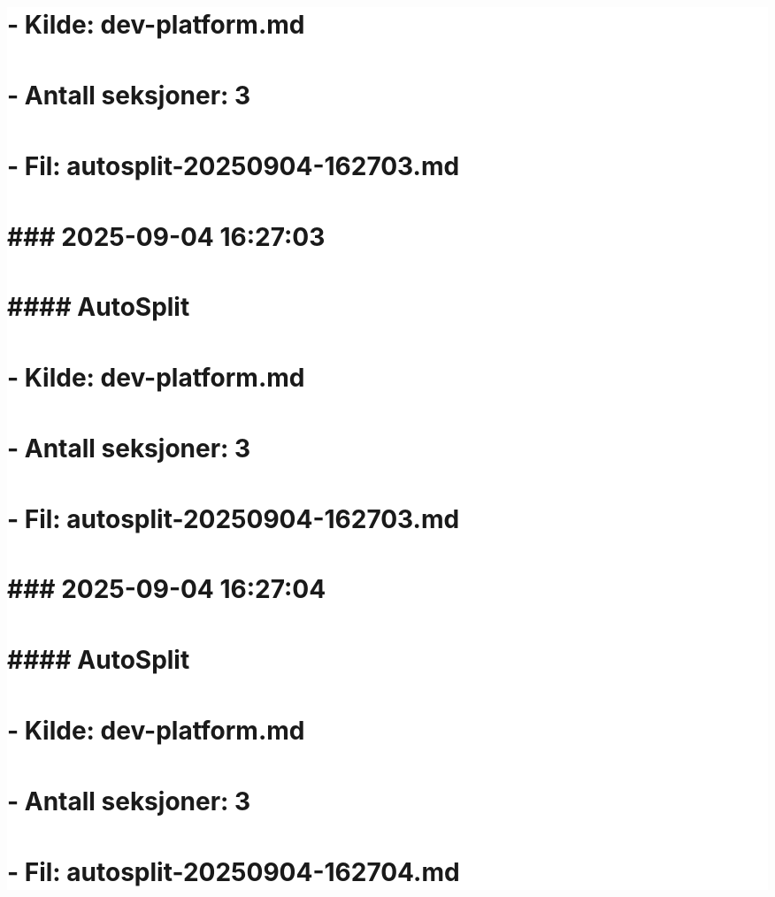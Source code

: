 # \- Kilde: dev-platform.md

# \- Antall seksjoner: 3

# \- Fil: autosplit-20250904-162703.md

#

#

#

#

# \### 2025-09-04 16:27:03

# \#### AutoSplit

# \- Kilde: dev-platform.md

# \- Antall seksjoner: 3

# \- Fil: autosplit-20250904-162703.md

#

#

#

#

# \### 2025-09-04 16:27:04

# \#### AutoSplit

# \- Kilde: dev-platform.md

# \- Antall seksjoner: 3

# \- Fil: autosplit-20250904-162704.md
